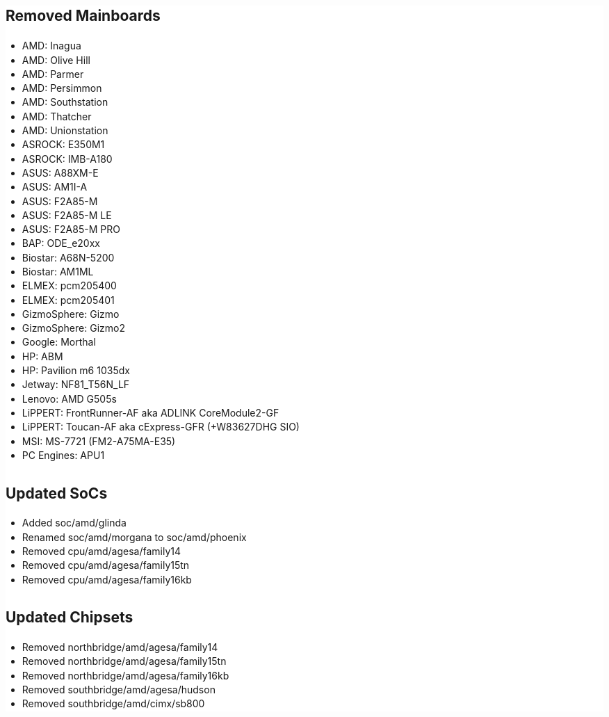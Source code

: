 
Removed Mainboards
------------------

* AMD: Inagua
* AMD: Olive Hill
* AMD: Parmer
* AMD: Persimmon
* AMD: Southstation
* AMD: Thatcher
* AMD: Unionstation
* ASROCK: E350M1
* ASROCK: IMB-A180
* ASUS: A88XM-E
* ASUS: AM1I-A
* ASUS: F2A85-M
* ASUS: F2A85-M LE
* ASUS: F2A85-M PRO
* BAP: ODE_e20xx
* Biostar: A68N-5200
* Biostar: AM1ML
* ELMEX: pcm205400
* ELMEX: pcm205401
* GizmoSphere: Gizmo
* GizmoSphere: Gizmo2
* Google: Morthal
* HP: ABM
* HP: Pavilion m6 1035dx
* Jetway: NF81_T56N_LF
* Lenovo: AMD G505s
* LiPPERT: FrontRunner-AF aka ADLINK CoreModule2-GF
* LiPPERT: Toucan-AF aka cExpress-GFR (+W83627DHG SIO)
* MSI: MS-7721 (FM2-A75MA-E35)
* PC Engines: APU1


Updated SoCs
------------

* Added soc/amd/glinda
* Renamed soc/amd/morgana to soc/amd/phoenix
* Removed cpu/amd/agesa/family14
* Removed cpu/amd/agesa/family15tn
* Removed cpu/amd/agesa/family16kb


Updated Chipsets
----------------

* Removed northbridge/amd/agesa/family14
* Removed northbridge/amd/agesa/family15tn
* Removed northbridge/amd/agesa/family16kb
* Removed southbridge/amd/agesa/hudson
* Removed southbridge/amd/cimx/sb800
